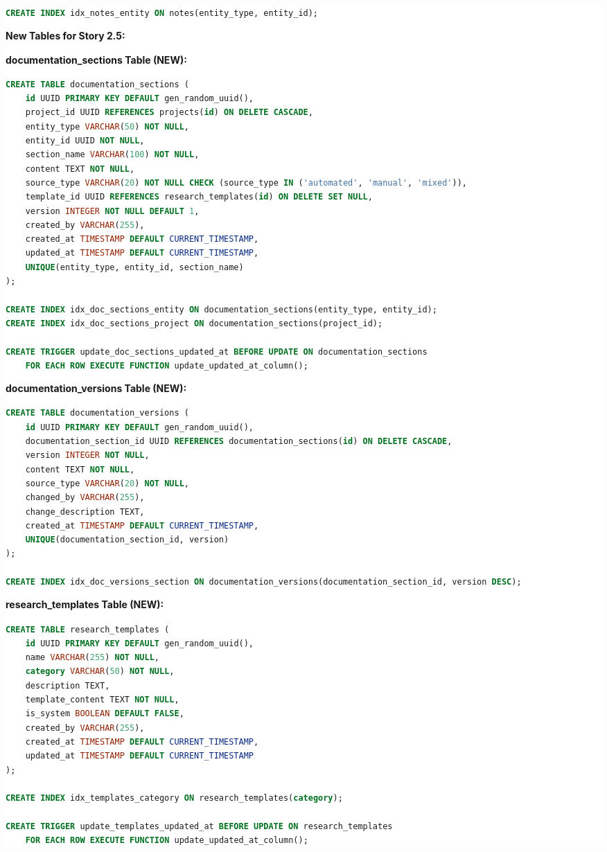 ```sql
CREATE INDEX idx_notes_entity ON notes(entity_type, entity_id);
```

**New Tables for Story 2.5:**

**documentation_sections Table (NEW):**
```sql
CREATE TABLE documentation_sections (
    id UUID PRIMARY KEY DEFAULT gen_random_uuid(),
    project_id UUID REFERENCES projects(id) ON DELETE CASCADE,
    entity_type VARCHAR(50) NOT NULL,
    entity_id UUID NOT NULL,
    section_name VARCHAR(100) NOT NULL,
    content TEXT NOT NULL,
    source_type VARCHAR(20) NOT NULL CHECK (source_type IN ('automated', 'manual', 'mixed')),
    template_id UUID REFERENCES research_templates(id) ON DELETE SET NULL,
    version INTEGER NOT NULL DEFAULT 1,
    created_by VARCHAR(255),
    created_at TIMESTAMP DEFAULT CURRENT_TIMESTAMP,
    updated_at TIMESTAMP DEFAULT CURRENT_TIMESTAMP,
    UNIQUE(entity_type, entity_id, section_name)
);

CREATE INDEX idx_doc_sections_entity ON documentation_sections(entity_type, entity_id);
CREATE INDEX idx_doc_sections_project ON documentation_sections(project_id);

CREATE TRIGGER update_doc_sections_updated_at BEFORE UPDATE ON documentation_sections
    FOR EACH ROW EXECUTE FUNCTION update_updated_at_column();
```

**documentation_versions Table (NEW):**
```sql
CREATE TABLE documentation_versions (
    id UUID PRIMARY KEY DEFAULT gen_random_uuid(),
    documentation_section_id UUID REFERENCES documentation_sections(id) ON DELETE CASCADE,
    version INTEGER NOT NULL,
    content TEXT NOT NULL,
    source_type VARCHAR(20) NOT NULL,
    changed_by VARCHAR(255),
    change_description TEXT,
    created_at TIMESTAMP DEFAULT CURRENT_TIMESTAMP,
    UNIQUE(documentation_section_id, version)
);

CREATE INDEX idx_doc_versions_section ON documentation_versions(documentation_section_id, version DESC);
```

**research_templates Table (NEW):**
```sql
CREATE TABLE research_templates (
    id UUID PRIMARY KEY DEFAULT gen_random_uuid(),
    name VARCHAR(255) NOT NULL,
    category VARCHAR(50) NOT NULL,
    description TEXT,
    template_content TEXT NOT NULL,
    is_system BOOLEAN DEFAULT FALSE,
    created_by VARCHAR(255),
    created_at TIMESTAMP DEFAULT CURRENT_TIMESTAMP,
    updated_at TIMESTAMP DEFAULT CURRENT_TIMESTAMP
);

CREATE INDEX idx_templates_category ON research_templates(category);

CREATE TRIGGER update_templates_updated_at BEFORE UPDATE ON research_templates
    FOR EACH ROW EXECUTE FUNCTION update_updated_at_column();
```